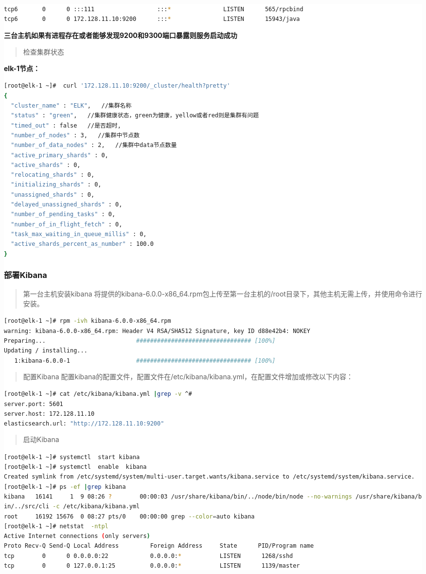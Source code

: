```bash
tcp6       0      0 :::111                  :::*               LISTEN      565/rpcbind   
tcp6       0      0 172.128.11.10:9200      :::*               LISTEN      15943/java
```
**三台主机如果有进程存在或者能够发现9200和9300端口暴露则服务启动成功**

> 检查集群状态

**elk-1节点：**
```bash
[root@elk-1 ~]#  curl '172.128.11.10:9200/_cluster/health?pretty'
{
  "cluster_name" : "ELK",   //集群名称
  "status" : "green",   //集群健康状态，green为健康，yellow或者red则是集群有问题
  "timed_out" : false   //是否超时,
  "number_of_nodes" : 3,   //集群中节点数
  "number_of_data_nodes" : 2,   //集群中data节点数量
  "active_primary_shards" : 0,
  "active_shards" : 0,
  "relocating_shards" : 0,
  "initializing_shards" : 0,
  "unassigned_shards" : 0,
  "delayed_unassigned_shards" : 0,
  "number_of_pending_tasks" : 0,
  "number_of_in_flight_fetch" : 0,
  "task_max_waiting_in_queue_millis" : 0,
  "active_shards_percent_as_number" : 100.0
}
```

### 部署Kibana

> 第一台主机安装kibana
> 将提供的kibana-6.0.0-x86_64.rpm包上传至第一台主机的/root目录下，其他主机无需上传，并使用命令进行安装。

```bash
[root@elk-1 ~]# rpm -ivh kibana-6.0.0-x86_64.rpm 
warning: kibana-6.0.0-x86_64.rpm: Header V4 RSA/SHA512 Signature, key ID d88e42b4: NOKEY
Preparing...                          ################################# [100%]
Updating / installing...
   1:kibana-6.0.0-1                   ################################# [100%]
```

> 配置Kibana
> 配置kibana的配置文件，配置文件在/etc/kibana/kibana.yml，在配置文件增加或修改以下内容：

```bash
[root@elk-1 ~]# cat /etc/kibana/kibana.yml |grep -v ^#
server.port: 5601              
server.host: 172.128.11.10      
elasticsearch.url: "http://172.128.11.10:9200"
```

> 启动Kibana

```bash
[root@elk-1 ~]# systemctl  start kibana
[root@elk-1 ~]# systemctl  enable  kibana
Created symlink from /etc/systemd/system/multi-user.target.wants/kibana.service to /etc/systemd/system/kibana.service.
[root@elk-1 ~]# ps -ef |grep kibana
kibana   16141     1  9 08:26 ?        00:00:03 /usr/share/kibana/bin/../node/bin/node --no-warnings /usr/share/kibana/bin/../src/cli -c /etc/kibana/kibana.yml
root     16192 15676  0 08:27 pts/0    00:00:00 grep --color=auto kibana
[root@elk-1 ~]# netstat  -ntpl
Active Internet connections (only servers)
Proto Recv-Q Send-Q Local Address         Foreign Address     State      PID/Program name 
tcp        0      0 0.0.0.0:22            0.0.0.0:*           LISTEN      1268/sshd       
tcp        0      0 127.0.0.1:25          0.0.0.0:*           LISTEN      1139/master     
```